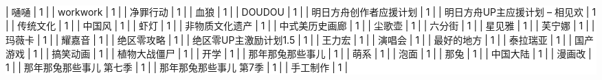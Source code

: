 | 嗵嗵 | 1 |
| workwork | 1 |
| 净罪行动 | 1 |
| 血狼 | 1 |
| DOUDOU | 1 |
| 明日方舟创作者应援计划 | 1 |
| 明日方舟UP主应援计划 – 相见欢 | 1 |
| 传统文化 | 1 |
| 中国风 | 1 |
| 虾灯 | 1 |
| 非物质文化遗产 | 1 |
| 中式美历史画廊 | 1 |
| 尘歌壶 | 1 |
| 六分街 | 1 |
| 星见雅 | 1 |
| 芙宁娜 | 1 |
| 玛薇卡 | 1 |
| 耀嘉音 | 1 |
| 绝区零攻略 | 1 |
| 绝区零UP主激励计划1.5 | 1 |
| 王力宏 | 1 |
| 演唱会 | 1 |
| 最好的地方 | 1 |
| 泰拉瑞亚 | 1 |
| 国产游戏 | 1 |
| 搞笑动画 | 1 |
| 植物大战僵尸 | 1 |
| 开学 | 1 |
| 那年那兔那些事儿 | 1 |
| 萌系 | 1 |
| 泡面 | 1 |
| 那兔 | 1 |
| 中国大陆 | 1 |
| 漫画改 | 1 |
| 那年那兔那些事儿 第七季 | 1 |
| 那年那兔那些事儿 第7季 | 1 |
| 手工制作 | 1 |